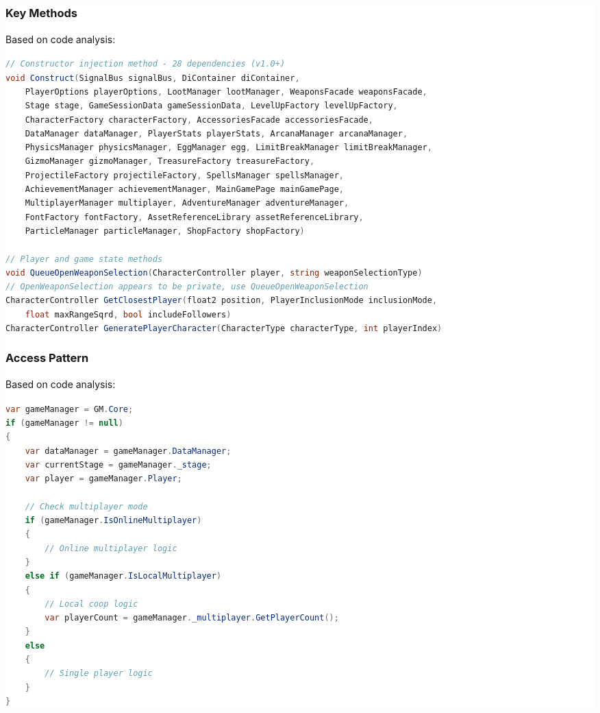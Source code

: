### Key Methods

Based on code analysis:

```csharp
// Constructor injection method - 28 dependencies (v1.0+)
void Construct(SignalBus signalBus, DiContainer diContainer, 
    PlayerOptions playerOptions, LootManager lootManager, WeaponsFacade weaponsFacade, 
    Stage stage, GameSessionData gameSessionData, LevelUpFactory levelUpFactory, 
    CharacterFactory characterFactory, AccessoriesFacade accessoriesFacade, 
    DataManager dataManager, PlayerStats playerStats, ArcanaManager arcanaManager, 
    PhysicsManager physicsManager, EggManager egg, LimitBreakManager limitBreakManager, 
    GizmoManager gizmoManager, TreasureFactory treasureFactory, 
    ProjectileFactory projectileFactory, SpellsManager spellsManager, 
    AchievementManager achievementManager, MainGamePage mainGamePage, 
    MultiplayerManager multiplayer, AdventureManager adventureManager, 
    FontFactory fontFactory, AssetReferenceLibrary assetReferenceLibrary, 
    ParticleManager particleManager, ShopFactory shopFactory)

// Player and game state methods
void QueueOpenWeaponSelection(CharacterController player, string weaponSelectionType)
// OpenWeaponSelection appears to be private, use QueueOpenWeaponSelection
CharacterController GetClosestPlayer(float2 position, PlayerInclusionMode inclusionMode, 
    float maxRangeSqrd, bool includeFollowers)
CharacterController GeneratePlayerCharacter(CharacterType characterType, int playerIndex)
```

### Access Pattern

Based on code analysis:

```csharp
var gameManager = GM.Core;
if (gameManager != null)
{
    var dataManager = gameManager.DataManager;
    var currentStage = gameManager._stage;
    var player = gameManager.Player;
    
    // Check multiplayer mode
    if (gameManager.IsOnlineMultiplayer)
    {
        // Online multiplayer logic
    }
    else if (gameManager.IsLocalMultiplayer)
    {
        // Local coop logic
        var playerCount = gameManager._multiplayer.GetPlayerCount();
    }
    else
    {
        // Single player logic
    }
}
```
